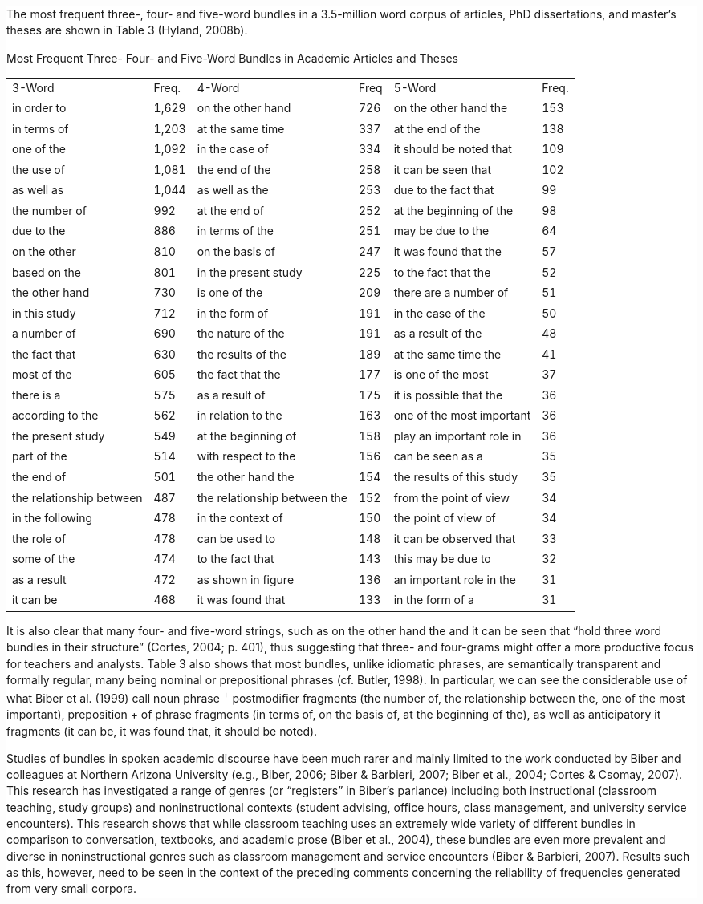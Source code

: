 The most frequent three-, four- and five-word bundles in a 3.5-million word corpus of articles, PhD dissertations, and master’s theses are shown in Table 3 (Hyland, 2008b).

Most Frequent Three- Four- and Five-Word Bundles in Academic Articles and Theses   

<html><body><table><tr><td>3-Word</td><td>Freq.</td><td>4-Word</td><td>Freq</td><td>5-Word</td><td>Freq.</td></tr><tr><td>in order to</td><td>1,629</td><td>on the other hand</td><td>726</td><td>on the other hand the</td><td>153</td></tr><tr><td>in terms of</td><td>1,203</td><td>at the same time</td><td>337</td><td>at the end of the</td><td>138</td></tr><tr><td>one of the</td><td>1,092</td><td>in the case of</td><td>334</td><td>it should be noted that</td><td>109</td></tr><tr><td>the use of</td><td>1,081</td><td>the end of the</td><td>258</td><td>it can be seen that</td><td>102</td></tr><tr><td>as well as</td><td>1,044</td><td>as well as the</td><td>253</td><td>due to the fact that</td><td>99</td></tr><tr><td>the number of</td><td>992</td><td>at the end of</td><td>252</td><td>at the beginning of the</td><td>98</td></tr><tr><td>due to the</td><td>886</td><td>in terms of the</td><td>251</td><td>may be due to the</td><td>64</td></tr><tr><td>on the other</td><td>810</td><td>on the basis of</td><td>247</td><td>it was found that the</td><td>57</td></tr><tr><td>based on the</td><td>801</td><td>in the present study</td><td>225</td><td>to the fact that the</td><td>52</td></tr><tr><td>the other hand</td><td>730</td><td>is one of the</td><td>209</td><td>there are a number of</td><td>51</td></tr><tr><td>in this study</td><td>712</td><td>in the form of</td><td>191</td><td>in the case of the</td><td>50</td></tr><tr><td>a number of</td><td>690</td><td>the nature of the</td><td>191</td><td>as a result of the</td><td>48</td></tr><tr><td>the fact that</td><td>630</td><td>the results of the</td><td>189</td><td>at the same time the</td><td>41</td></tr><tr><td>most of the</td><td>605</td><td>the fact that the</td><td>177</td><td>is one of the most</td><td>37</td></tr><tr><td>there is a</td><td>575</td><td>as a result of</td><td>175</td><td>it is possible that the</td><td>36</td></tr><tr><td>according to the</td><td>562</td><td> in relation to the</td><td>163</td><td>one of the most important</td><td>36</td></tr><tr><td>the present study</td><td>549</td><td>at the beginning of</td><td>158</td><td>play an important role in</td><td>36</td></tr><tr><td>part of the</td><td>514</td><td>with respect to the</td><td>156</td><td>can be seen as a</td><td>35</td></tr><tr><td>the end of</td><td> 501</td><td>the other hand the</td><td>154</td><td>the results of this study</td><td>35</td></tr><tr><td>the relationship between</td><td>487</td><td>the relationship between the</td><td>152</td><td>from the point of view</td><td>34</td></tr><tr><td>in the following</td><td>478</td><td>in the context of</td><td>150</td><td>the point of view of</td><td>34</td></tr><tr><td>the role of</td><td>478</td><td>can be used to</td><td>148</td><td>it can be observed that</td><td>33</td></tr><tr><td>some of the</td><td>474</td><td>to the fact that</td><td>143</td><td>this may be due to</td><td>32</td></tr><tr><td>as a result</td><td>472</td><td>as shown in figure</td><td>136</td><td>an important role in the</td><td>31</td></tr><tr><td>it can be</td><td>468</td><td>it was found that</td><td>133</td><td>in the form of a</td><td>31</td></tr></table></body></html>

It is also clear that many four- and five-word strings, such as on the other hand the and it can be seen that “hold three word bundles in their structure” (Cortes, 2004; p. 401), thus suggesting that three- and four-grams might offer a more productive focus for teachers and analysts. Table 3 also shows that most bundles, unlike idiomatic phrases, are semantically transparent and formally regular, many being nominal or prepositional phrases (cf. Butler, 1998). In particular, we can see the considerable use of what Biber et al. (1999) call noun phrase $^ +$ postmodifier fragments (the number of, the relationship between the, one of the most important), preposition $+$ of phrase fragments (in terms of, on the basis of, at the beginning of the), as well as anticipatory it fragments (it can be, it was found that, it should be noted).

Studies of bundles in spoken academic discourse have been much rarer and mainly limited to the work conducted by Biber and colleagues at Northern Arizona University (e.g., Biber, 2006; Biber & Barbieri, 2007; Biber et al., 2004; Cortes & Csomay, 2007). This research has investigated a range of genres (or “registers” in Biber’s parlance) including both instructional (classroom teaching, study groups) and noninstructional contexts (student advising, office hours, class management, and university service encounters). This research shows that while classroom teaching uses an extremely wide variety of different bundles in comparison to conversation, textbooks, and academic prose (Biber et al., 2004), these bundles are even more prevalent and diverse in noninstructional genres such as classroom management and service encounters (Biber & Barbieri, 2007). Results such as this, however, need to be seen in the context of the preceding comments concerning the reliability of frequencies generated from very small corpora.
